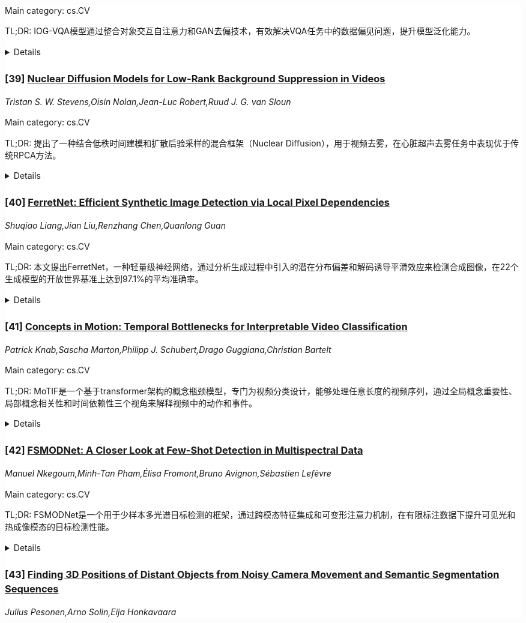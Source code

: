 Main category: cs.CV

TL;DR: IOG-VQA模型通过整合对象交互自注意力和GAN去偏技术，有效解决VQA任务中的数据偏见问题，提升模型泛化能力。


<details><summary>Details</summary></details>


### [39] [Nuclear Diffusion Models for Low-Rank Background Suppression in Videos](https://arxiv.org/abs/2509.20886)
*Tristan S. W. Stevens,Oisín Nolan,Jean-Luc Robert,Ruud J. G. van Sloun*

Main category: cs.CV

TL;DR: 提出了一种结合低秩时间建模和扩散后验采样的混合框架（Nuclear Diffusion），用于视频去雾，在心脏超声去雾任务中表现优于传统RPCA方法。


<details><summary>Details</summary></details>


### [40] [FerretNet: Efficient Synthetic Image Detection via Local Pixel Dependencies](https://arxiv.org/abs/2509.20890)
*Shuqiao Liang,Jian Liu,Renzhang Chen,Quanlong Guan*

Main category: cs.CV

TL;DR: 本文提出FerretNet，一种轻量级神经网络，通过分析生成过程中引入的潜在分布偏差和解码诱导平滑效应来检测合成图像，在22个生成模型的开放世界基准上达到97.1%的平均准确率。


<details><summary>Details</summary></details>


### [41] [Concepts in Motion: Temporal Bottlenecks for Interpretable Video Classification](https://arxiv.org/abs/2509.20899)
*Patrick Knab,Sascha Marton,Philipp J. Schubert,Drago Guggiana,Christian Bartelt*

Main category: cs.CV

TL;DR: MoTIF是一个基于transformer架构的概念瓶颈模型，专门为视频分类设计，能够处理任意长度的视频序列，通过全局概念重要性、局部概念相关性和时间依赖性三个视角来解释视频中的动作和事件。


<details><summary>Details</summary></details>


### [42] [FSMODNet: A Closer Look at Few-Shot Detection in Multispectral Data](https://arxiv.org/abs/2509.20905)
*Manuel Nkegoum,Minh-Tan Pham,Élisa Fromont,Bruno Avignon,Sébastien Lefèvre*

Main category: cs.CV

TL;DR: FSMODNet是一个用于少样本多光谱目标检测的框架，通过跨模态特征集成和可变形注意力机制，在有限标注数据下提升可见光和热成像模态的目标检测性能。


<details><summary>Details</summary></details>


### [43] [Finding 3D Positions of Distant Objects from Noisy Camera Movement and Semantic Segmentation Sequences](https://arxiv.org/abs/2509.20906)
*Julius Pesonen,Arno Solin,Eija Honkavaara*
